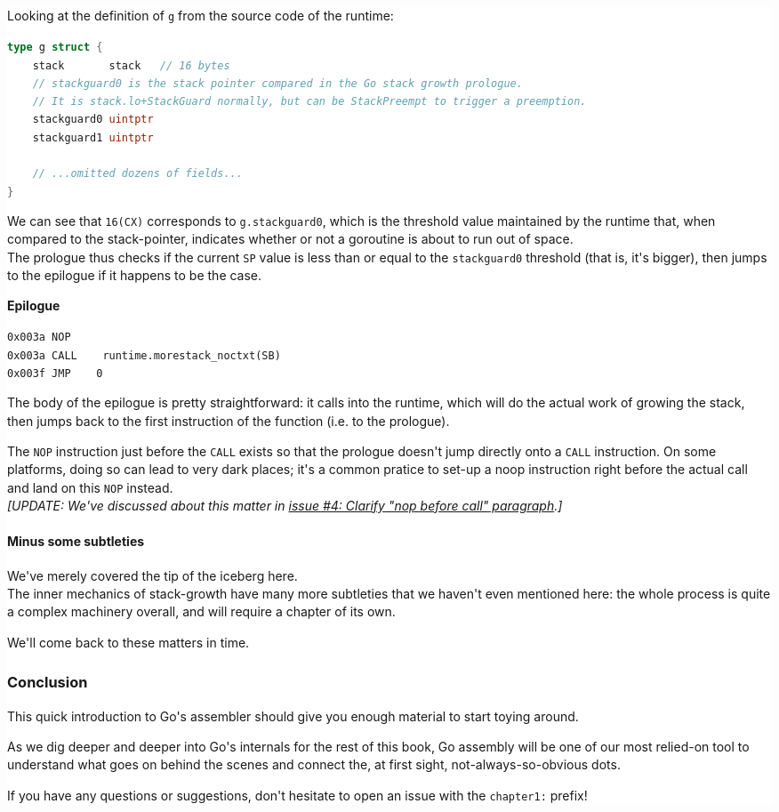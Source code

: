 Looking at the definition of `g` from the source code of the runtime:

```go
type g struct {
    stack       stack   // 16 bytes
    // stackguard0 is the stack pointer compared in the Go stack growth prologue.
    // It is stack.lo+StackGuard normally, but can be StackPreempt to trigger a preemption.
    stackguard0 uintptr
    stackguard1 uintptr

    // ...omitted dozens of fields...
}
```

We can see that `16(CX)` corresponds to `g.stackguard0`, which is the threshold value maintained by the runtime that, when compared to the stack-pointer, indicates whether or not a goroutine is about to run out of space.  
The prologue thus checks if the current `SP` value is less than or equal to the `stackguard0` threshold \(that is, it's bigger\), then jumps to the epilogue if it happens to be the case.

**Epilogue**

```text
0x003a NOP
0x003a CALL    runtime.morestack_noctxt(SB)
0x003f JMP    0
```

The body of the epilogue is pretty straightforward: it calls into the runtime, which will do the actual work of growing the stack, then jumps back to the first instruction of the function \(i.e. to the prologue\).

The `NOP` instruction just before the `CALL` exists so that the prologue doesn't jump directly onto a `CALL` instruction. On some platforms, doing so can lead to very dark places; it's a common pratice to set-up a noop instruction right before the actual call and land on this `NOP` instead.  
_\[UPDATE: We've discussed about this matter in _[_issue \#4: Clarify "nop before call" paragraph_](https://github.com/teh-cmc/go-internals/issues/4)_.\]_

#### Minus some subtleties

We've merely covered the tip of the iceberg here.  
The inner mechanics of stack-growth have many more subtleties that we haven't even mentioned here: the whole process is quite a complex machinery overall, and will require a chapter of its own.

We'll come back to these matters in time.

### Conclusion

This quick introduction to Go's assembler should give you enough material to start toying around.

As we dig deeper and deeper into Go's internals for the rest of this book, Go assembly will be one of our most relied-on tool to understand what goes on behind the scenes and connect the, at first sight, not-always-so-obvious dots.

If you have any questions or suggestions, don't hesitate to open an issue with the `chapter1:` prefix!
